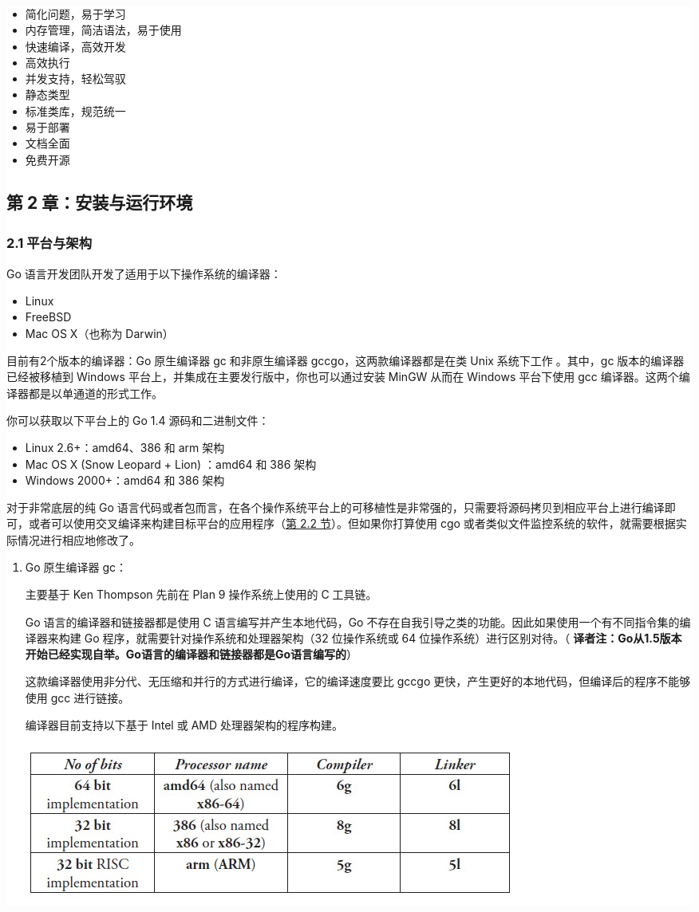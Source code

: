 - 简化问题，易于学习
- 内存管理，简洁语法，易于使用
- 快速编译，高效开发
- 高效执行
- 并发支持，轻松驾驭
- 静态类型
- 标准类库，规范统一
- 易于部署
- 文档全面
- 免费开源

## 第 2 章：安装与运行环境

### 2.1 平台与架构

Go 语言开发团队开发了适用于以下操作系统的编译器：

- Linux
- FreeBSD
- Mac OS X（也称为 Darwin）

目前有2个版本的编译器：Go 原生编译器 gc 和非原生编译器 gccgo，这两款编译器都是在类 Unix 系统下工作 。其中，gc 版本的编译器已经被移植到 Windows 平台上，并集成在主要发行版中，你也可以通过安装 MinGW 从而在 Windows 平台下使用 gcc 编译器。这两个编译器都是以单通道的形式工作。

你可以获取以下平台上的 Go 1.4 源码和二进制文件：

- Linux 2.6+：amd64、386 和 arm 架构
- Mac OS X (Snow Leopard + Lion) ：amd64 和 386 架构
- Windows 2000+：amd64 和 386 架构

对于非常底层的纯 Go 语言代码或者包而言，在各个操作系统平台上的可移植性是非常强的，只需要将源码拷贝到相应平台上进行编译即可，或者可以使用交叉编译来构建目标平台的应用程序（[第 2.2 节]()）。但如果你打算使用 cgo 或者类似文件监控系统的软件，就需要根据实际情况进行相应地修改了。

1. Go 原生编译器 gc：

	主要基于 Ken Thompson 先前在 Plan 9 操作系统上使用的 C 工具链。

    Go 语言的编译器和链接器都是使用 C 语言编写并产生本地代码，Go 不存在自我引导之类的功能。因此如果使用一个有不同指令集的编译器来构建 Go 程序，就需要针对操作系统和处理器架构（32 位操作系统或 64 位操作系统）进行区别对待。（ **译者注：Go从1.5版本开始已经实现自举。Go语言的编译器和链接器都是Go语言编写的**）

	这款编译器使用非分代、无压缩和并行的方式进行编译，它的编译速度要比 gccgo 更快，产生更好的本地代码，但编译后的程序不能够使用 gcc 进行链接。

	编译器目前支持以下基于 Intel 或 AMD 处理器架构的程序构建。

	![](/assets/images/Go入门指南/2.1.gc.jpg?raw=true)
